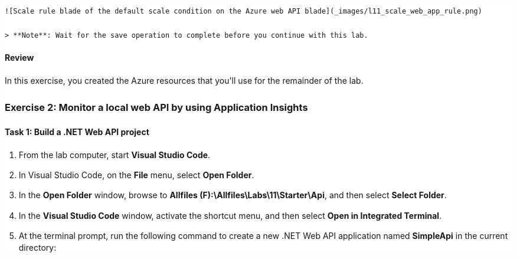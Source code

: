     ![Scale rule blade of the default scale condition on the Azure web API blade](_images/l11_scale_web_app_rule.png)

    > **Note**: Wait for the save operation to complete before you continue with this lab.

#### Review

In this exercise, you created the Azure resources that you'll use for the remainder of the lab.

### Exercise 2: Monitor a local web API by using Application Insights

#### Task 1: Build a .NET Web API project

1.  From the lab computer, start **Visual Studio Code**.

1.  In Visual Studio Code, on the **File** menu, select **Open Folder**.

1.  In the **Open Folder** window, browse to **Allfiles (F):\\Allfiles\\Labs\\11\\Starter\\Api**, and then select **Select Folder**.

1.  In the **Visual Studio Code** window, activate the shortcut menu, and then select **Open in Integrated Terminal**.

1.  At the terminal prompt, run the following command to create a new .NET Web API application named **SimpleApi** in the current directory:
